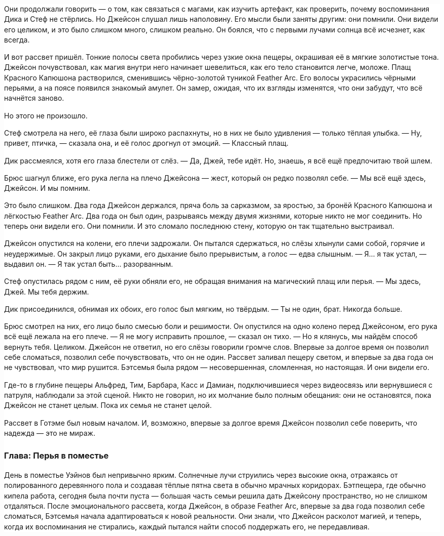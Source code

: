 Они продолжали говорить — о том, как связаться с магами, как изучить артефакт, как проверить, почему воспоминания Дика и Стеф не стёрлись. Но Джейсон слушал лишь наполовину. Его мысли были заняты другим: они помнили. Они видели его целиком, и это было слишком много, слишком реально. Он боялся, что с первыми лучами солнца всё исчезнет, как всегда.

И вот рассвет пришёл. Тонкие полосы света пробились через узкие окна пещеры, окрашивая её в мягкие золотистые тона. Джейсон почувствовал, как магия внутри него начинает шевелиться, как его тело становится легче, моложе. Плащ Красного Капюшона растворился, сменившись чёрно-золотой туникой Feather Arc. Его волосы украсились чёрными перьями, а на поясе появился знакомый амулет. Он замер, ожидая, что их взгляды изменятся, что они забудут, что всё начнётся заново.

Но этого не произошло.

Стеф смотрела на него, её глаза были широко распахнуты, но в них не было удивления — только тёплая улыбка. 
— Ну, привет, птичка, — сказала она, и её голос дрогнул от эмоций. — Классный плащ.

Дик рассмеялся, хотя его глаза блестели от слёз. 
— Да, Джей, тебе идёт. Но, знаешь, я всё ещё предпочитаю твой шлем.

Брюс шагнул ближе, его рука легла на плечо Джейсона — жест, который он редко позволял себе. 
— Мы всё ещё здесь, Джейсон. И мы помним.

Это было слишком. Два года Джейсон держался, пряча боль за сарказмом, за яростью, за бронёй Красного Капюшона и лёгкостью Feather Arc. Два года он был один, разрываясь между двумя жизнями, которые никто не мог соединить. Но теперь они видели его. Они помнили. И это сломало последнюю стену, которую он так тщательно выстраивал.

Джейсон опустился на колени, его плечи задрожали. Он пытался сдержаться, но слёзы хлынули сами собой, горячие и неудержимые. Он закрыл лицо руками, его дыхание было прерывистым, а голос — едва слышным. — Я... я так устал, — выдавил он. — Я так устал быть... разорванным.

Стеф опустилась рядом с ним, её руки обняли его, не обращая внимания на магический плащ или перья. 
— Мы здесь, Джей. Мы тебя держим.

Дик присоединился, обнимая их обоих, его голос был мягким, но твёрдым. 
— Ты не один, брат. Никогда больше.

Брюс смотрел на них, его лицо было смесью боли и решимости. Он опустился на одно колено перед Джейсоном, его рука всё ещё лежала на его плече. — Я не могу исправить прошлое, — сказал он тихо. — Но я клянусь, мы найдём способ вернуть тебя. Целиком.
Джейсон не ответил, но его слёзы говорили громче слов. Впервые за долгое время он позволил себе сломаться, позволил себе почувствовать, что он не один. Рассвет заливал пещеру светом, и впервые за два года он не чувствовал, что мир рушится. Бэтсемья была рядом — несовершенная, сломленная, но настоящая. И они видели его.

Где-то в глубине пещеры Альфред, Тим, Барбара, Касс и Дамиан, подключившиеся через видеосвязь или вернувшиеся с патруля, наблюдали за этой сценой. Никто не говорил, но их молчание было полным обещания: они не остановятся, пока Джейсон не станет целым. Пока их семья не станет целой.

Рассвет в Готэме был новым началом. И, возможно, впервые за долгое время Джейсон позволил себе поверить, что надежда — это не мираж.

### Глава: Перья в поместье
День в поместье Уэйнов был непривычно ярким. Солнечные лучи струились через высокие окна, отражаясь от полированного деревянного пола и создавая тёплые пятна света в обычно мрачных коридорах. Бэтпещера, где обычно кипела работа, сегодня была почти пуста — большая часть семьи решила дать Джейсону пространство, но не слишком отдаляться. После эмоционального рассвета, когда Джейсон, в образе Feather Arc, впервые за два года позволил себе сломаться, Бэтсемья начала адаптироваться к новой реальности. Они знали, что Джейсон расколот магией, и теперь, когда их воспоминания не стирались, каждый пытался найти способ поддержать его, не передавливая.

